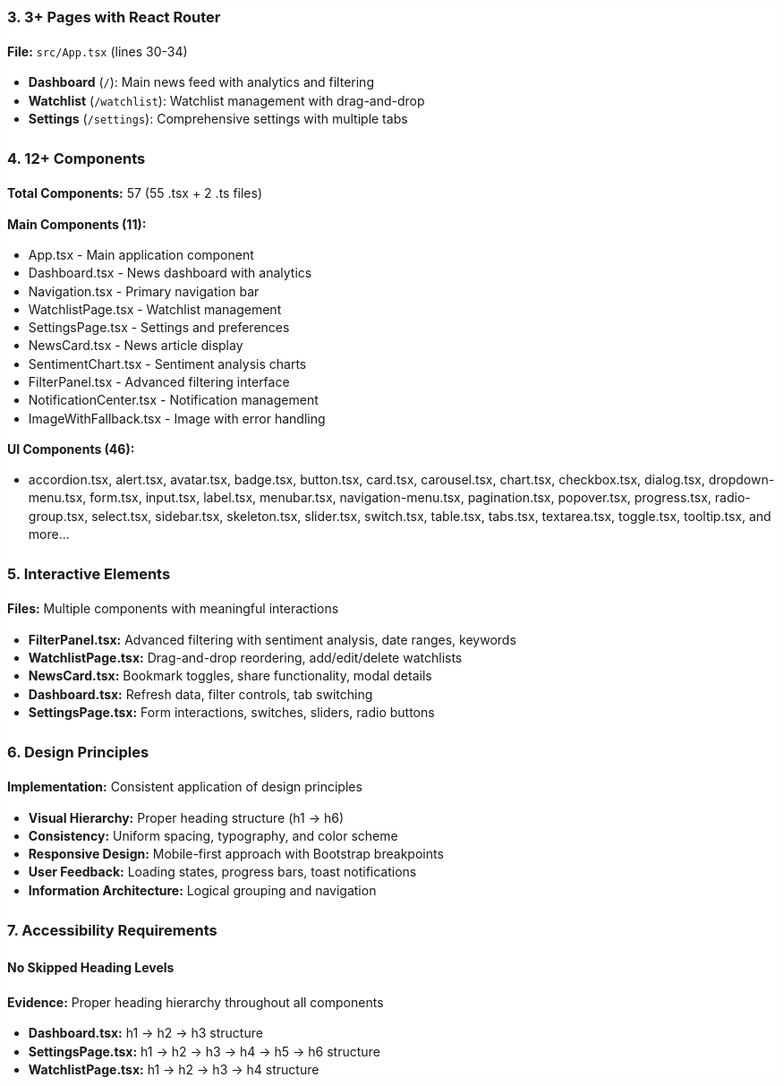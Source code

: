 ### 3. **3+ Pages with React Router** 
**File:** `src/App.tsx` (lines 30-34)
- **Dashboard** (`/`): Main news feed with analytics and filtering
- **Watchlist** (`/watchlist`): Watchlist management with drag-and-drop
- **Settings** (`/settings`): Comprehensive settings with multiple tabs

### 4. **12+ Components** 
**Total Components:** 57 (55 .tsx + 2 .ts files)

**Main Components (11):**
- App.tsx - Main application component
- Dashboard.tsx - News dashboard with analytics
- Navigation.tsx - Primary navigation bar
- WatchlistPage.tsx - Watchlist management
- SettingsPage.tsx - Settings and preferences
- NewsCard.tsx - News article display
- SentimentChart.tsx - Sentiment analysis charts
- FilterPanel.tsx - Advanced filtering interface
- NotificationCenter.tsx - Notification management
- ImageWithFallback.tsx - Image with error handling

**UI Components (46):**
- accordion.tsx, alert.tsx, avatar.tsx, badge.tsx, button.tsx, card.tsx, carousel.tsx, chart.tsx, checkbox.tsx, dialog.tsx, dropdown-menu.tsx, form.tsx, input.tsx, label.tsx, menubar.tsx, navigation-menu.tsx, pagination.tsx, popover.tsx, progress.tsx, radio-group.tsx, select.tsx, sidebar.tsx, skeleton.tsx, slider.tsx, switch.tsx, table.tsx, tabs.tsx, textarea.tsx, toggle.tsx, tooltip.tsx, and more...

### 5. **Interactive Elements** 
**Files:** Multiple components with meaningful interactions
- **FilterPanel.tsx:** Advanced filtering with sentiment analysis, date ranges, keywords
- **WatchlistPage.tsx:** Drag-and-drop reordering, add/edit/delete watchlists
- **NewsCard.tsx:** Bookmark toggles, share functionality, modal details
- **Dashboard.tsx:** Refresh data, filter controls, tab switching
- **SettingsPage.tsx:** Form interactions, switches, sliders, radio buttons

### 6. **Design Principles** 
**Implementation:** Consistent application of design principles
- **Visual Hierarchy:** Proper heading structure (h1 → h6)
- **Consistency:** Uniform spacing, typography, and color scheme
- **Responsive Design:** Mobile-first approach with Bootstrap breakpoints
- **User Feedback:** Loading states, progress bars, toast notifications
- **Information Architecture:** Logical grouping and navigation

### 7. **Accessibility Requirements** 

#### **No Skipped Heading Levels** 
**Evidence:** Proper heading hierarchy throughout all components
- **Dashboard.tsx:** h1 → h2 → h3 structure
- **SettingsPage.tsx:** h1 → h2 → h3 → h4 → h5 → h6 structure
- **WatchlistPage.tsx:** h1 → h2 → h3 → h4 structure
